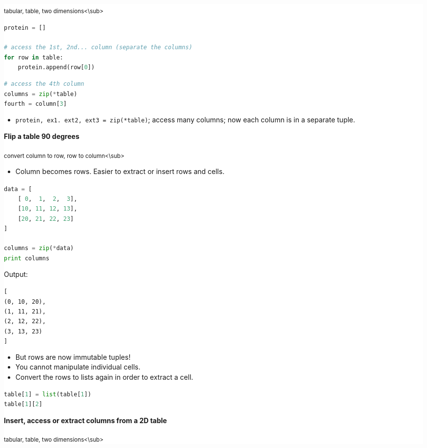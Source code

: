 <sub>tabular, table, two dimensions<\sub>

```python
protein = []

# access the 1st, 2nd... column (separate the columns)
for row in table:
	protein.append(row[0])
```

```python
# access the 4th column
columns = zip(*table)
fourth = column[3]
```

- `protein, ex1. ext2, ext3 = zip(*table)`; access many columns; now each column is in a separate tuple.

**Flip a table 90 degrees**

<sub>convert column to row, row to column<\sub>

- Column becomes rows. Easier to extract or insert rows and cells.

```python
data = [
    [ 0,  1,  2,  3],
    [10, 11, 12, 13],
    [20, 21, 22, 23]
]

columns = zip(*data)
print columns
```

Output:

```text
[
(0, 10, 20),
(1, 11, 21),
(2, 12, 22),
(3, 13, 23)
]
```

- But rows are now immutable tuples!
- You cannot manipulate individual cells.
- Convert the rows to lists again in order to extract a cell.

```python
table[1] = list(table[1])
table[1][2]
```

**Insert, access or extract columns from a 2D table**

<sub>tabular, table, two dimensions<\sub>
